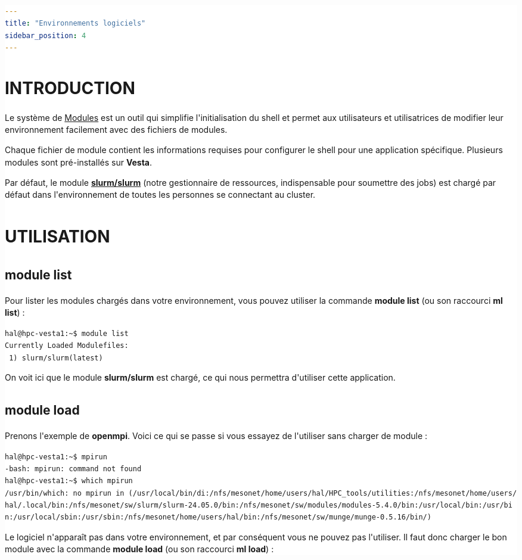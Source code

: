 ```yaml
---
title: "Environnements logiciels"
sidebar_position: 4
---
```


# INTRODUCTION

Le système de [Modules](https://modules.readthedocs.io/en/latest/#) est un outil qui simplifie l'initialisation du shell et permet aux utilisateurs et utilisatrices de modifier leur environnement facilement avec des fichiers de modules.

Chaque fichier de module contient les informations requises pour configurer le shell pour une application spécifique. Plusieurs modules sont pré-installés sur **Vesta**.

Par défaut, le module **[slurm/slurm](jobs)** (notre gestionnaire de ressources, indispensable pour soumettre des jobs) est chargé par défaut dans l'environnement de toutes les personnes se connectant au cluster.

# UTILISATION
## module list

Pour lister les modules chargés dans votre environnement, vous pouvez utiliser la commande **module list** (ou son raccourci **ml list**) :

```console
hal@hpc-vesta1:~$ module list
Currently Loaded Modulefiles:
 1) slurm/slurm(latest)
```

On voit ici que le module **slurm/slurm** est chargé, ce qui nous permettra d'utiliser cette application.

## module load

Prenons l'exemple de **openmpi**. Voici ce qui se passe si vous essayez de l'utiliser sans charger de module :

```console
hal@hpc-vesta1:~$ mpirun
-bash: mpirun: command not found
hal@hpc-vesta1:~$ which mpirun
/usr/bin/which: no mpirun in (/usr/local/bin/di:/nfs/mesonet/home/users/hal/HPC_tools/utilities:/nfs/mesonet/home/users/hal/.local/bin:/nfs/mesonet/sw/slurm/slurm-24.05.0/bin:/nfs/mesonet/sw/modules/modules-5.4.0/bin:/usr/local/bin:/usr/bin:/usr/local/sbin:/usr/sbin:/nfs/mesonet/home/users/hal/bin:/nfs/mesonet/sw/munge/munge-0.5.16/bin/)
```
Le logiciel n'apparaît pas dans votre environnement, et par conséquent vous ne pouvez pas l'utiliser. Il faut donc charger le bon module avec la commande **module load** (ou son raccourci **ml load**) :
